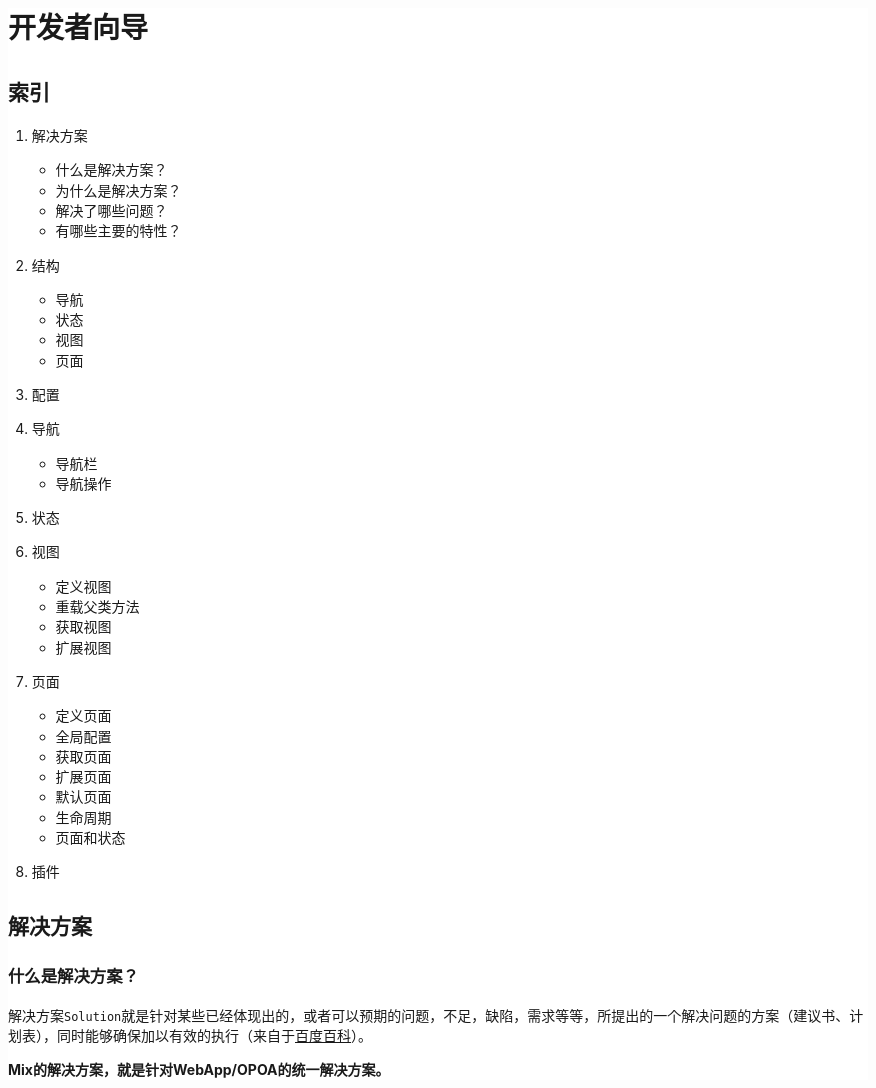 # 开发者向导

## 索引

1. 解决方案

	* 什么是解决方案？
	* 为什么是解决方案？
	* 解决了哪些问题？
	* 有哪些主要的特性？

2. 结构

	* 导航
	* 状态
	* 视图
	* 页面

3. 配置

4. 导航

	* 导航栏
	* 导航操作

5. 状态

6. 视图

	* 定义视图
	* 重载父类方法
	* 获取视图
	* 扩展视图

7. 页面

	* 定义页面
	* 全局配置
	* 获取页面
	* 扩展页面
	* 默认页面
	* 生命周期
	* 页面和状态

8. 插件

## 解决方案

### 什么是解决方案？

解决方案`Solution`就是针对某些已经体现出的，或者可以预期的问题，不足，缺陷，需求等等，所提出的一个解决问题的方案（建议书、计划表），同时能够确保加以有效的执行（来自于[百度百科](http://baike.baidu.com/view/1038216.htm)）。

**Mix的解决方案，就是针对WebApp/OPOA的统一解决方案。**
